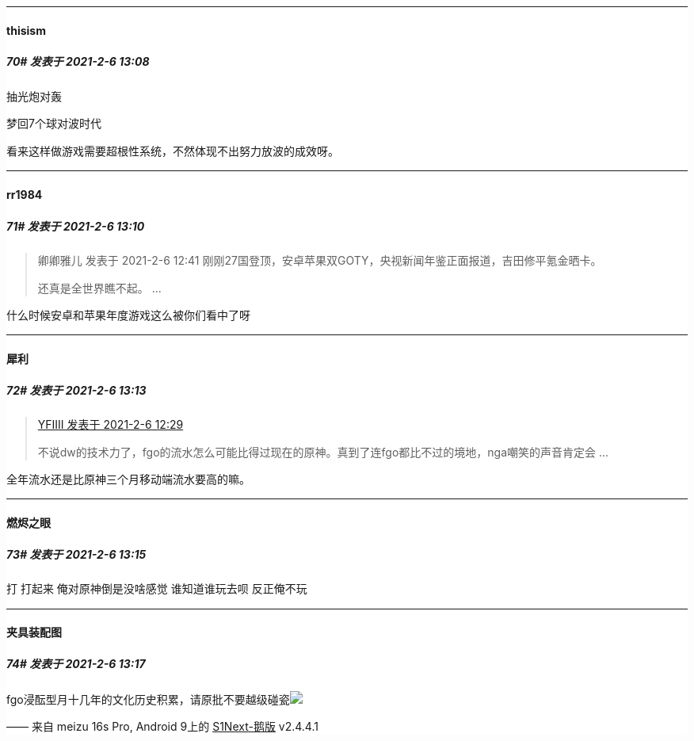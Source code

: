 
-----

####  thisism  
##### 70#       发表于 2021-2-6 13:08


抽光炮对轰


梦回7个球对波时代


看来这样做游戏需要超根性系统，不然体现不出努力放波的成效呀。


-----

####  rr1984  
##### 71#       发表于 2021-2-6 13:10


<blockquote>卿卿雅儿 发表于 2021-2-6 12:41
刚刚27国登顶，安卓苹果双GOTY，央视新闻年鉴正面报道，吉田修平氪金晒卡。

还真是全世界瞧不起。 ...</blockquote>
什么时候安卓和苹果年度游戏这么被你们看中了呀


-----

####  犀利  
##### 72#       发表于 2021-2-6 13:13


<blockquote><a href="httphttps://bbs.saraba1st.com/2b/forum.php?mod=redirect&amp;goto=findpost&amp;pid=50255298&amp;ptid=1986491" target="_blank">YFIIII 发表于 2021-2-6 12:29</a>

不说dw的技术力了，fgo的流水怎么可能比得过现在的原神。真到了连fgo都比不过的境地，nga嘲笑的声音肯定会 ...</blockquote>
全年流水还是比原神三个月移动端流水要高的嘛。


-----

####  燃烬之眼  
##### 73#       发表于 2021-2-6 13:15


打 打起来 俺对原神倒是没啥感觉 谁知道谁玩去呗 反正俺不玩


-----

####  夹具装配图  
##### 74#       发表于 2021-2-6 13:17


fgo浸酝型月十几年的文化历史积累，请原批不要越级碰瓷<img src="https://static.saraba1st.com/image/smiley/face2017/166.png" referrerpolicy="no-referrer">

—— 来自 meizu 16s Pro, Android 9上的 [S1Next-鹅版](https://github.com/ykrank/S1-Next/releases) v2.4.4.1
